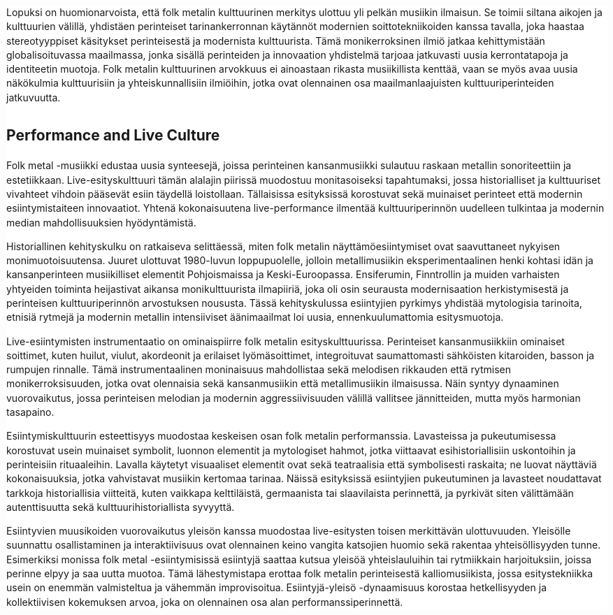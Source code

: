 Lopuksi on huomionarvoista, että folk metalin kulttuurinen merkitys ulottuu yli pelkän musiikin
ilmaisun. Se toimii siltana aikojen ja kulttuurien välillä, yhdistäen perinteiset tarinankerronnan
käytännöt modernien soittotekniikoiden kanssa tavalla, joka haastaa stereotyyppiset käsitykset
perinteisestä ja modernista kulttuurista. Tämä monikerroksinen ilmiö jatkaa kehittymistään
globalisoituvassa maailmassa, jonka sisällä perinteiden ja innovaation yhdistelmä tarjoaa jatkuvasti
uusia kerrontatapoja ja identiteetin muotoja. Folk metalin kulttuurinen arvokkuus ei ainoastaan
rikasta musiikillista kenttää, vaan se myös avaa uusia näkökulmia kulttuurisiin ja
yhteiskunnallisiin ilmiöihin, jotka ovat olennainen osa maailmanlaajuisten kulttuuriperinteiden
jatkuvuutta.

## Performance and Live Culture

Folk metal -musiikki edustaa uusia synteesejä, joissa perinteinen kansanmusiikki sulautuu raskaan
metallin sonoriteettiin ja estetiikkaan. Live-esityskulttuuri tämän alalajin piirissä muodostuu
monitasoiseksi tapahtumaksi, jossa historialliset ja kulttuuriset vivahteet vihdoin pääsevät esiin
täydellä loistollaan. Tällaisissa esityksissä korostuvat sekä muinaiset perinteet että modernin
esiintymistaiteen innovaatiot. Yhtenä kokonaisuutena live-performance ilmentää kulttuuriperinnön
uudelleen tulkintaa ja modernin median mahdollisuuksien hyödyntämistä.

Historiallinen kehityskulku on ratkaiseva selittäessä, miten folk metalin näyttämöesiintymiset ovat
saavuttaneet nykyisen monimuotoisuutensa. Juuret ulottuvat 1980-luvun loppupuolelle, jolloin
metallimusiikin eksperimentaalinen henki kohtasi idän ja kansanperinteen musiikilliset elementit
Pohjoismaissa ja Keski-Euroopassa. Ensiferumin, Finntrollin ja muiden varhaisten yhtyeiden toiminta
heijastivat aikansa monikulttuurista ilmapiiriä, joka oli osin seurausta modernisaation
herkistymisestä ja perinteisen kulttuuriperinnön arvostuksen noususta. Tässä kehityskulussa
esiintyjien pyrkimys yhdistää mytologisia tarinoita, etnisiä rytmejä ja modernin metallin
intensiiviset äänimaailmat loi uusia, ennenkuulumattomia esitysmuotoja.

Live-esiintymisten instrumentaatio on ominaispiirre folk metalin esityskulttuurissa. Perinteiset
kansanmusiikkiin ominaiset soittimet, kuten huilut, viulut, akordeonit ja erilaiset lyömäsoittimet,
integroituvat saumattomasti sähköisten kitaroiden, basson ja rumpujen rinnalle. Tämä
instrumentaalinen moninaisuus mahdollistaa sekä melodisen rikkauden että rytmisen
monikerroksisuuden, jotka ovat olennaisia sekä kansanmusiikin että metallimusiikin ilmaisussa. Näin
syntyy dynaaminen vuorovaikutus, jossa perinteisen melodian ja modernin aggressiivisuuden välillä
vallitsee jännitteiden, mutta myös harmonian tasapaino.

Esiintymiskulttuurin esteettisyys muodostaa keskeisen osan folk metalin performanssia. Lavasteissa
ja pukeutumisessa korostuvat usein muinaiset symbolit, luonnon elementit ja mytologiset hahmot,
jotka viittaavat esihistoriallisiin uskontoihin ja perinteisiin rituaaleihin. Lavalla käytetyt
visuaaliset elementit ovat sekä teatraalisia että symbolisesti raskaita; ne luovat näyttäviä
kokonaisuuksia, jotka vahvistavat musiikin kertomaa tarinaa. Näissä esityksissä esiintyjien
pukeutuminen ja lavasteet noudattavat tarkkoja historiallisia viitteitä, kuten vaikkapa
kelttiläistä, germaanista tai slaavilaista perinnettä, ja pyrkivät siten välittämään autenttisuutta
sekä kulttuurihistoriallista syvyyttä.

Esiintyvien muusikoiden vuorovaikutus yleisön kanssa muodostaa live-esitysten toisen merkittävän
ulottuvuuden. Yleisölle suunnattu osallistaminen ja interaktiivisuus ovat olennainen keino vangita
katsojien huomio sekä rakentaa yhteisöllisyyden tunne. Esimerkiksi monissa folk metal
-esiintymisissä esiintyjä saattaa kutsua yleisöä yhteislauluihin tai rytmiikkain harjoituksiin,
joissa perinne elpyy ja saa uutta muotoa. Tämä lähestymistapa erottaa folk metalin perinteisestä
kalliomusiikista, jossa esitystekniikka usein on enemmän valmisteltua ja vähemmän improvisoitua.
Esiintyjä-yleisö -dynaamisuus korostaa hetkellisyyden ja kollektiivisen kokemuksen arvoa, joka on
olennainen osa alan performanssiperinnettä.
